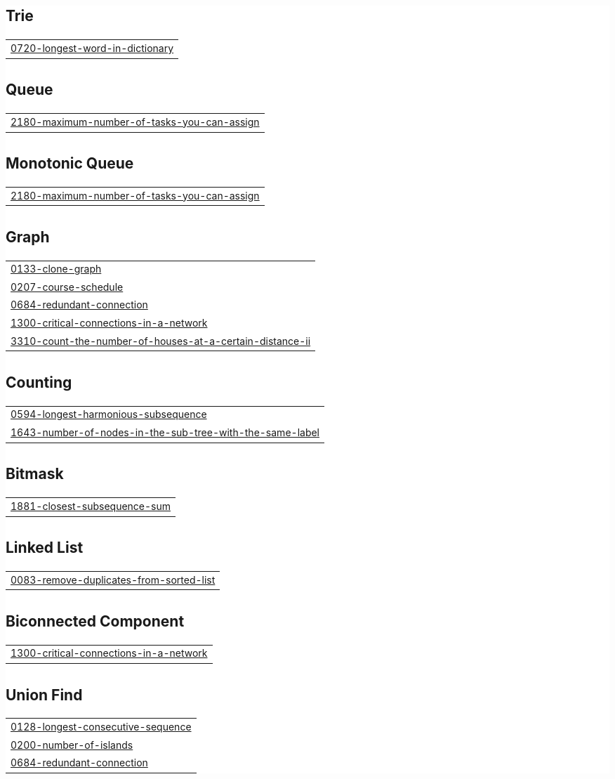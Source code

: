 ## Trie
|  |
| ------- |
| [0720-longest-word-in-dictionary](https://github.com/harshithsaiv/DSA/tree/master/0720-longest-word-in-dictionary) |
## Queue
|  |
| ------- |
| [2180-maximum-number-of-tasks-you-can-assign](https://github.com/harshithsaiv/DSA/tree/master/2180-maximum-number-of-tasks-you-can-assign) |
## Monotonic Queue
|  |
| ------- |
| [2180-maximum-number-of-tasks-you-can-assign](https://github.com/harshithsaiv/DSA/tree/master/2180-maximum-number-of-tasks-you-can-assign) |
## Graph
|  |
| ------- |
| [0133-clone-graph](https://github.com/harshithsaiv/DSA/tree/master/0133-clone-graph) |
| [0207-course-schedule](https://github.com/harshithsaiv/DSA/tree/master/0207-course-schedule) |
| [0684-redundant-connection](https://github.com/harshithsaiv/DSA/tree/master/0684-redundant-connection) |
| [1300-critical-connections-in-a-network](https://github.com/harshithsaiv/DSA/tree/master/1300-critical-connections-in-a-network) |
| [3310-count-the-number-of-houses-at-a-certain-distance-ii](https://github.com/harshithsaiv/DSA/tree/master/3310-count-the-number-of-houses-at-a-certain-distance-ii) |
## Counting
|  |
| ------- |
| [0594-longest-harmonious-subsequence](https://github.com/harshithsaiv/DSA/tree/master/0594-longest-harmonious-subsequence) |
| [1643-number-of-nodes-in-the-sub-tree-with-the-same-label](https://github.com/harshithsaiv/DSA/tree/master/1643-number-of-nodes-in-the-sub-tree-with-the-same-label) |
## Bitmask
|  |
| ------- |
| [1881-closest-subsequence-sum](https://github.com/harshithsaiv/DSA/tree/master/1881-closest-subsequence-sum) |
## Linked List
|  |
| ------- |
| [0083-remove-duplicates-from-sorted-list](https://github.com/harshithsaiv/DSA/tree/master/0083-remove-duplicates-from-sorted-list) |
## Biconnected Component
|  |
| ------- |
| [1300-critical-connections-in-a-network](https://github.com/harshithsaiv/DSA/tree/master/1300-critical-connections-in-a-network) |
## Union Find
|  |
| ------- |
| [0128-longest-consecutive-sequence](https://github.com/harshithsaiv/DSA/tree/master/0128-longest-consecutive-sequence) |
| [0200-number-of-islands](https://github.com/harshithsaiv/DSA/tree/master/0200-number-of-islands) |
| [0684-redundant-connection](https://github.com/harshithsaiv/DSA/tree/master/0684-redundant-connection) |